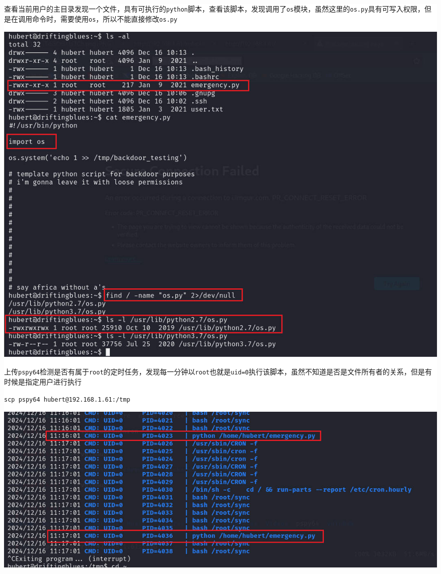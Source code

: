 查看当前用户的主目录发现一个文件，具有可执行的`python`脚本，查看该脚本，发现调用了`os`模块，虽然这里的`os.py`具有可写入权限，但是在调用命令时，需要使用`os`，所以不能直接修改`os.py`

![](./pic-4/25.jpg)

上传`pspy64`检测是否有属于`root`的定时任务，发现每一分钟以`root`也就是`uid=0`执行该脚本，虽然不知道是否是文件所有者的关系，但是有时候是指定用户进行执行

```shell
scp pspy64 hubert@192.168.1.61:/tmp
```

![](./pic-4/25-1.jpg)

